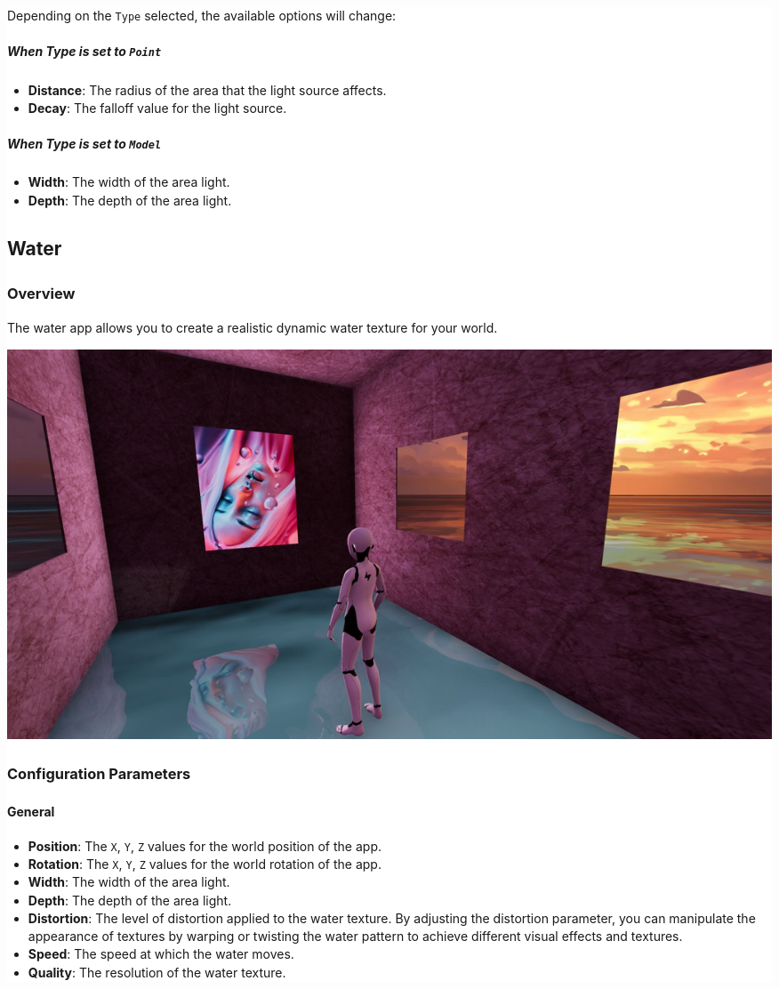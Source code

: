 Depending on the `Type` selected, the available options will change:

##### When Type is set to `Point`

- **Distance**: The radius of the area that the light source affects.
- **Decay**: The falloff value for the light source.

##### When Type is set to `Model`

- **Width**: The width of the area light.
- **Depth**: The depth of the area light.

## Water

### Overview

The water app allows you to create a realistic dynamic water texture for your world.

![Water](environment6.png)

### Configuration Parameters

#### General

- **Position**: The `X`, `Y`, `Z` values for the world position of the app.
- **Rotation**: The `X`, `Y`, `Z` values for the world rotation of the app.
- **Width**: The width of the area light.
- **Depth**: The depth of the area light.
- **Distortion**: The level of distortion applied to the water texture. By adjusting the distortion parameter, you can manipulate the appearance of textures by warping or twisting the water pattern to achieve different visual effects and textures.
- **Speed**: The speed at which the water moves.
- **Quality**: The resolution of the water texture.

